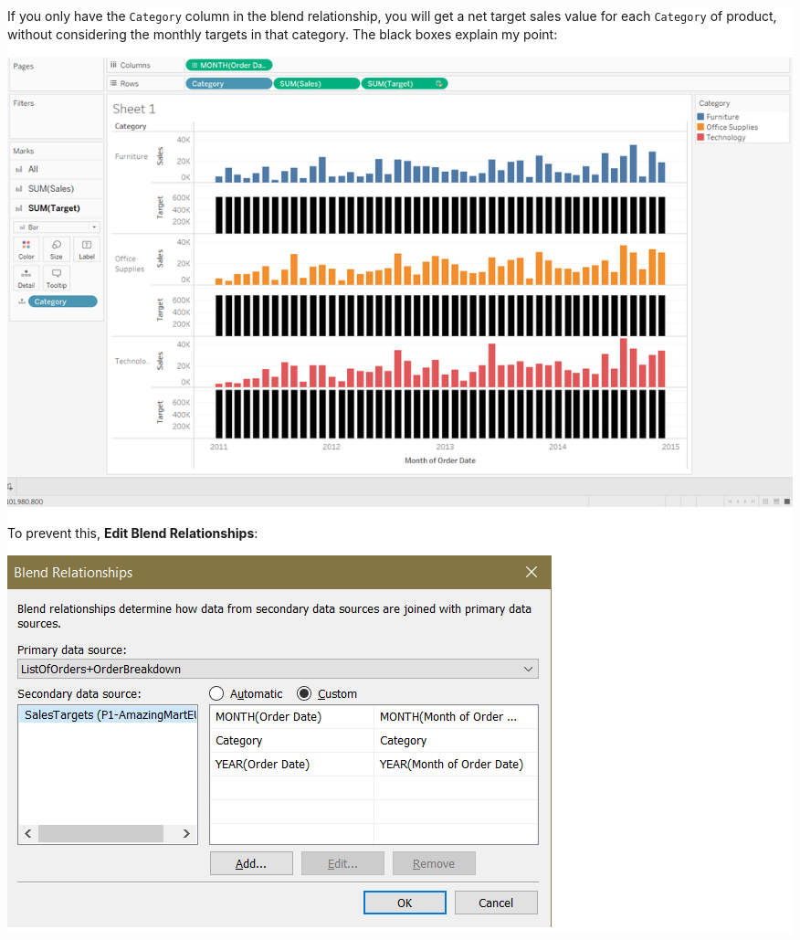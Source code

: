 If you only have the `Category` column in the blend relationship, you will get a net target sales value for each `Category` of product, without considering the monthly targets in that category. The black boxes explain my point:

![](./markdown-linked-files/sec-0005-0015.png)

To prevent this, **Edit Blend Relationships**:

![](./markdown-linked-files/sec-0005-0016.png)
